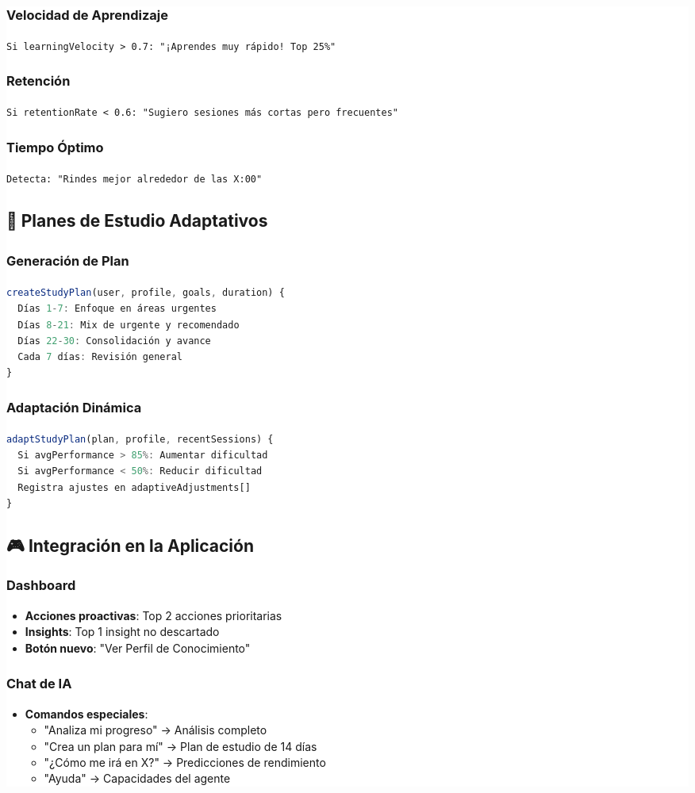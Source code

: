 ### Velocidad de Aprendizaje
```
Si learningVelocity > 0.7: "¡Aprendes muy rápido! Top 25%"
```

### Retención
```
Si retentionRate < 0.6: "Sugiero sesiones más cortas pero frecuentes"
```

### Tiempo Óptimo
```
Detecta: "Rindes mejor alrededor de las X:00"
```

## 📅 Planes de Estudio Adaptativos

### Generación de Plan
```typescript
createStudyPlan(user, profile, goals, duration) {
  Días 1-7: Enfoque en áreas urgentes
  Días 8-21: Mix de urgente y recomendado
  Días 22-30: Consolidación y avance
  Cada 7 días: Revisión general
}
```

### Adaptación Dinámica
```typescript
adaptStudyPlan(plan, profile, recentSessions) {
  Si avgPerformance > 85%: Aumentar dificultad
  Si avgPerformance < 50%: Reducir dificultad
  Registra ajustes en adaptiveAdjustments[]
}
```

## 🎮 Integración en la Aplicación

### Dashboard
- **Acciones proactivas**: Top 2 acciones prioritarias
- **Insights**: Top 1 insight no descartado
- **Botón nuevo**: "Ver Perfil de Conocimiento"

### Chat de IA
- **Comandos especiales**:
  - "Analiza mi progreso" → Análisis completo
  - "Crea un plan para mí" → Plan de estudio de 14 días
  - "¿Cómo me irá en X?" → Predicciones de rendimiento
  - "Ayuda" → Capacidades del agente
